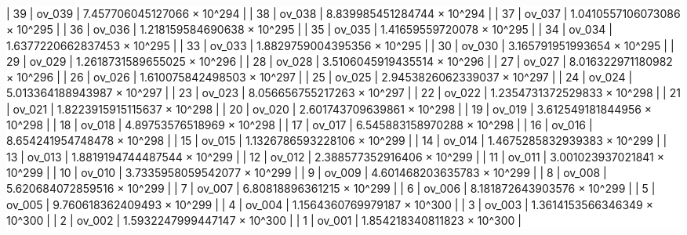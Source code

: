 | 39 | ov_039 | 7.457706045127066 × 10^294 |
| 38 | ov_038 | 8.839985451284744 × 10^294 |
| 37 | ov_037 | 1.0410557106073086 × 10^295 |
| 36 | ov_036 | 1.218159584690638 × 10^295 |
| 35 | ov_035 | 1.41659559720078 × 10^295 |
| 34 | ov_034 | 1.6377220662837453 × 10^295 |
| 33 | ov_033 | 1.8829759004395356 × 10^295 |
| 30 | ov_030 | 3.165791951993654 × 10^295 |
| 29 | ov_029 | 1.2618731589655025 × 10^296 |
| 28 | ov_028 | 3.5106045919435514 × 10^296 |
| 27 | ov_027 | 8.016322971180982 × 10^296 |
| 26 | ov_026 | 1.610075842498503 × 10^297 |
| 25 | ov_025 | 2.9453826062339037 × 10^297 |
| 24 | ov_024 | 5.013364188943987 × 10^297 |
| 23 | ov_023 | 8.056656755217263 × 10^297 |
| 22 | ov_022 | 1.2354731372529833 × 10^298 |
| 21 | ov_021 | 1.8223915915115637 × 10^298 |
| 20 | ov_020 | 2.601743709639861 × 10^298 |
| 19 | ov_019 | 3.612549181844956 × 10^298 |
| 18 | ov_018 | 4.89753576518969 × 10^298 |
| 17 | ov_017 | 6.545883158970288 × 10^298 |
| 16 | ov_016 | 8.654241954748478 × 10^298 |
| 15 | ov_015 | 1.1326786593228106 × 10^299 |
| 14 | ov_014 | 1.4675285832939383 × 10^299 |
| 13 | ov_013 | 1.8819194744487544 × 10^299 |
| 12 | ov_012 | 2.388577352916406 × 10^299 |
| 11 | ov_011 | 3.001023937021841 × 10^299 |
| 10 | ov_010 | 3.7335958059542077 × 10^299 |
| 9 | ov_009 | 4.601468203635783 × 10^299 |
| 8 | ov_008 | 5.620684072859516 × 10^299 |
| 7 | ov_007 | 6.80818896361215 × 10^299 |
| 6 | ov_006 | 8.181872643903576 × 10^299 |
| 5 | ov_005 | 9.760618362409493 × 10^299 |
| 4 | ov_004 | 1.1564360769979187 × 10^300 |
| 3 | ov_003 | 1.3614153566346349 × 10^300 |
| 2 | ov_002 | 1.5932247999447147 × 10^300 |
| 1 | ov_001 | 1.854218340811823 × 10^300 |

